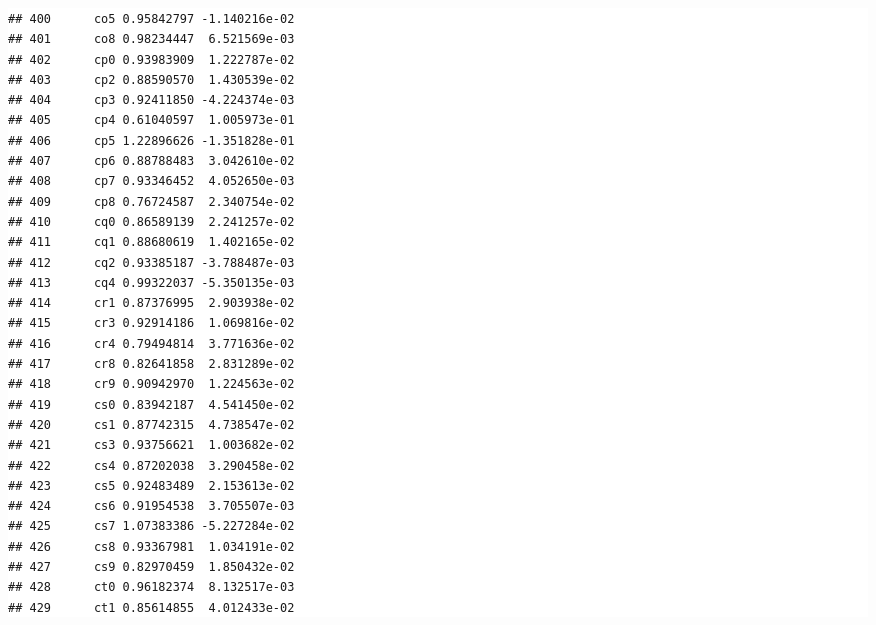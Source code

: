     ## 400      co5 0.95842797 -1.140216e-02
    ## 401      co8 0.98234447  6.521569e-03
    ## 402      cp0 0.93983909  1.222787e-02
    ## 403      cp2 0.88590570  1.430539e-02
    ## 404      cp3 0.92411850 -4.224374e-03
    ## 405      cp4 0.61040597  1.005973e-01
    ## 406      cp5 1.22896626 -1.351828e-01
    ## 407      cp6 0.88788483  3.042610e-02
    ## 408      cp7 0.93346452  4.052650e-03
    ## 409      cp8 0.76724587  2.340754e-02
    ## 410      cq0 0.86589139  2.241257e-02
    ## 411      cq1 0.88680619  1.402165e-02
    ## 412      cq2 0.93385187 -3.788487e-03
    ## 413      cq4 0.99322037 -5.350135e-03
    ## 414      cr1 0.87376995  2.903938e-02
    ## 415      cr3 0.92914186  1.069816e-02
    ## 416      cr4 0.79494814  3.771636e-02
    ## 417      cr8 0.82641858  2.831289e-02
    ## 418      cr9 0.90942970  1.224563e-02
    ## 419      cs0 0.83942187  4.541450e-02
    ## 420      cs1 0.87742315  4.738547e-02
    ## 421      cs3 0.93756621  1.003682e-02
    ## 422      cs4 0.87202038  3.290458e-02
    ## 423      cs5 0.92483489  2.153613e-02
    ## 424      cs6 0.91954538  3.705507e-03
    ## 425      cs7 1.07383386 -5.227284e-02
    ## 426      cs8 0.93367981  1.034191e-02
    ## 427      cs9 0.82970459  1.850432e-02
    ## 428      ct0 0.96182374  8.132517e-03
    ## 429      ct1 0.85614855  4.012433e-02